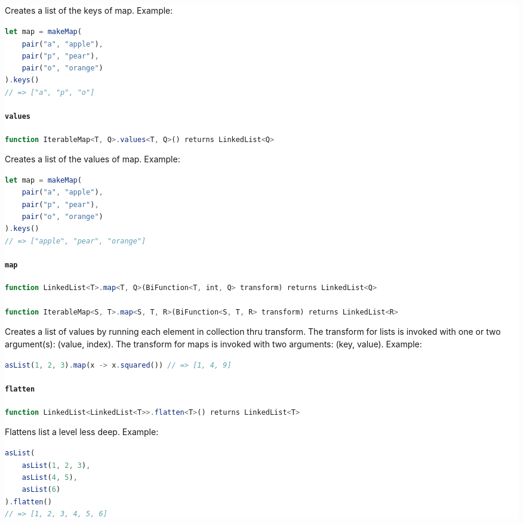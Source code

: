 Creates a list of the keys of map. Example:

```typescript
let map = makeMap(
    pair("a", "apple"),
    pair("p", "pear"),
    pair("o", "orange")
).keys()
// => ["a", "p", "o"]
```

#### `values`

```typescript
function IterableMap<T, Q>.values<T, Q>() returns LinkedList<Q>
```

Creates a list of the values of map. Example:

```typescript
let map = makeMap(
    pair("a", "apple"),
    pair("p", "pear"),
    pair("o", "orange")
).keys()
// => ["apple", "pear", "orange"]
```

#### `map`

```typescript
function LinkedList<T>.map<T, Q>(BiFunction<T, int, Q> transform) returns LinkedList<Q>

function IterableMap<S, T>.map<S, T, R>(BiFunction<S, T, R> transform) returns LinkedList<R>
```

Creates a list of values by running each element in collection thru transform. The
transform for lists is invoked with one or two argument(s): (value, index).
The transform for maps is invoked with two arguments: (key, value).
Example:

```typescript
asList(1, 2, 3).map(x -> x.squared()) // => [1, 4, 9]
```

#### `flatten`

```typescript
function LinkedList<LinkedList<T>>.flatten<T>() returns LinkedList<T>
```

Flattens list a level less deep. Example:

```typescript
asList(
    asList(1, 2, 3),
    asList(4, 5),
    asList(6)
).flatten()
// => [1, 2, 3, 4, 5, 6]
```
